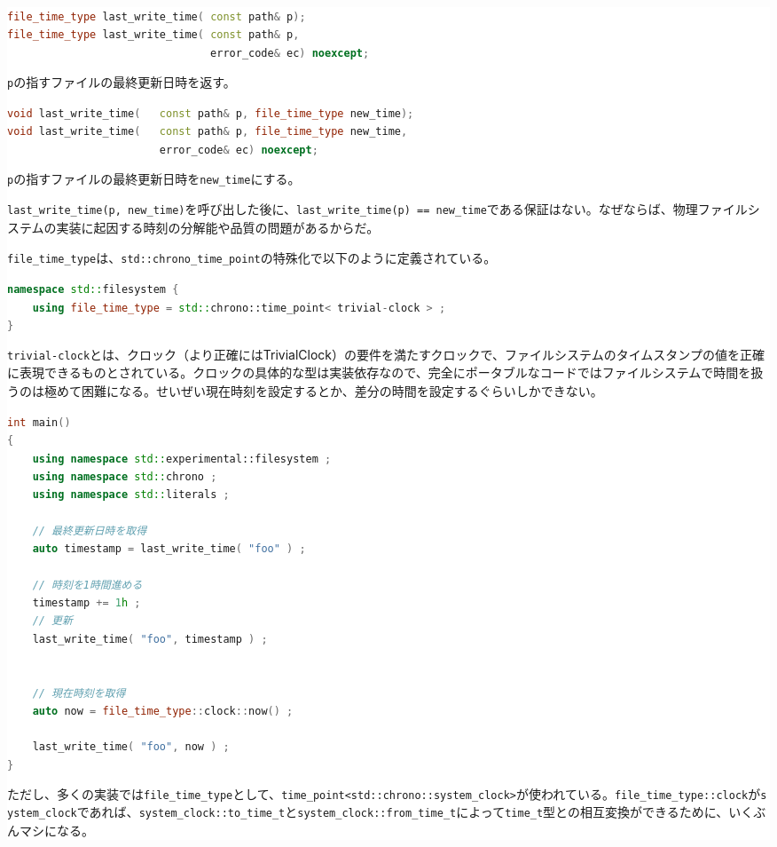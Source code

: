 ~~~c++
file_time_type last_write_time( const path& p);
file_time_type last_write_time( const path& p,
                                error_code& ec) noexcept;
~~~

`p`の指すファイルの最終更新日時を返す。

~~~c++
void last_write_time(   const path& p, file_time_type new_time);
void last_write_time(   const path& p, file_time_type new_time,
                        error_code& ec) noexcept;
~~~

`p`の指すファイルの最終更新日時を`new_time`にする。

`last_write_time(p, new_time)`を呼び出した後に、`last_write_time(p) == new_time`である保証はない。なぜならば、物理ファイルシステムの実装に起因する時刻の分解能や品質の問題があるからだ。

`file_time_type`は、`std::chrono_time_point`の特殊化で以下のように定義されている。

~~~c++
namespace std::filesystem {
    using file_time_type = std::chrono::time_point< trivial-clock > ;
}
~~~

`trivial-clock`とは、クロック（より正確にはTrivialClock）の要件を満たすクロックで、ファイルシステムのタイムスタンプの値を正確に表現できるものとされている。クロックの具体的な型は実装依存なので、完全にポータブルなコードではファイルシステムで時間を扱うのは極めて困難になる。せいぜい現在時刻を設定するとか、差分の時間を設定するぐらいしかできない。

~~~cpp
int main()
{
    using namespace std::experimental::filesystem ;
    using namespace std::chrono ;
    using namespace std::literals ;

    // 最終更新日時を取得
    auto timestamp = last_write_time( "foo" ) ;

    // 時刻を1時間進める
    timestamp += 1h ;
    // 更新
    last_write_time( "foo", timestamp ) ;


    // 現在時刻を取得
    auto now = file_time_type::clock::now() ;

    last_write_time( "foo", now ) ;
}
~~~

ただし、多くの実装では`file_time_type`として、`time_point<std::chrono::system_clock>`が使われている。`file_time_type::clock`が`system_clock`であれば、`system_clock::to_time_t`と`system_clock::from_time_t`によって`time_t`型との相互変換ができるために、いくぶんマシになる。
